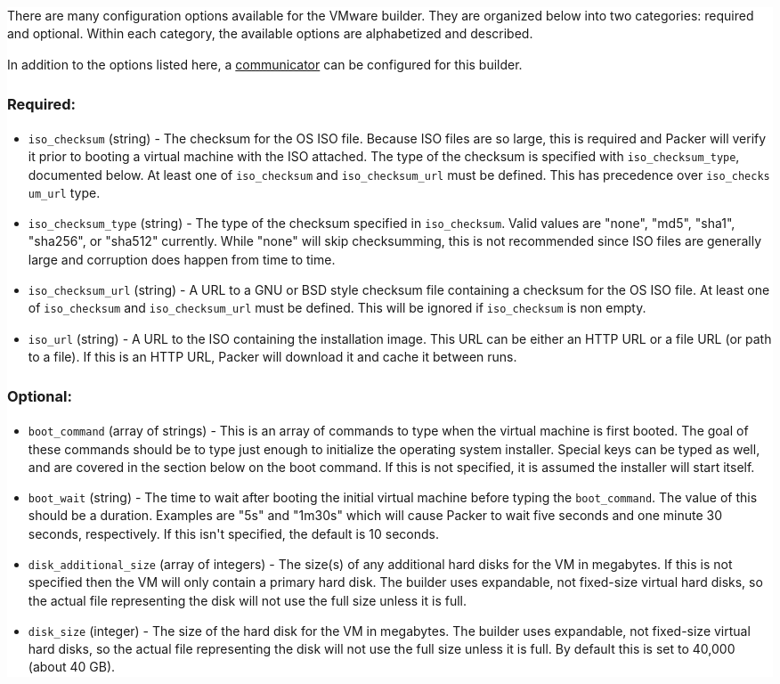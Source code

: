 There are many configuration options available for the VMware builder. They are
organized below into two categories: required and optional. Within each
category, the available options are alphabetized and described.

In addition to the options listed here, a
[communicator](/docs/templates/communicator.html) can be configured for this
builder.

### Required:

-   `iso_checksum` (string) - The checksum for the OS ISO file. Because ISO
    files are so large, this is required and Packer will verify it prior to
    booting a virtual machine with the ISO attached. The type of the checksum is
    specified with `iso_checksum_type`, documented below. At least one of
    `iso_checksum` and `iso_checksum_url` must be defined. This has precedence
    over `iso_checksum_url` type.

-   `iso_checksum_type` (string) - The type of the checksum specified in
    `iso_checksum`. Valid values are "none", "md5", "sha1", "sha256", or
    "sha512" currently. While "none" will skip checksumming, this is not
    recommended since ISO files are generally large and corruption does happen
    from time to time.

-   `iso_checksum_url` (string) - A URL to a GNU or BSD style checksum file
    containing a checksum for the OS ISO file. At least one of `iso_checksum`
    and `iso_checksum_url` must be defined. This will be ignored if
    `iso_checksum` is non empty.

-   `iso_url` (string) - A URL to the ISO containing the installation image.
    This URL can be either an HTTP URL or a file URL (or path to a file). If
    this is an HTTP URL, Packer will download it and cache it between runs.

### Optional:

-   `boot_command` (array of strings) - This is an array of commands to type
    when the virtual machine is first booted. The goal of these commands should
    be to type just enough to initialize the operating system installer. Special
    keys can be typed as well, and are covered in the section below on the
    boot command. If this is not specified, it is assumed the installer will
    start itself.

-   `boot_wait` (string) - The time to wait after booting the initial virtual
    machine before typing the `boot_command`. The value of this should be
    a duration. Examples are "5s" and "1m30s" which will cause Packer to wait
    five seconds and one minute 30 seconds, respectively. If this isn't
    specified, the default is 10 seconds.

-   `disk_additional_size` (array of integers) - The size(s) of any additional
    hard disks for the VM in megabytes. If this is not specified then the VM
    will only contain a primary hard disk. The builder uses expandable, not
    fixed-size virtual hard disks, so the actual file representing the disk will
    not use the full size unless it is full.

-   `disk_size` (integer) - The size of the hard disk for the VM in megabytes.
    The builder uses expandable, not fixed-size virtual hard disks, so the
    actual file representing the disk will not use the full size unless it
    is full. By default this is set to 40,000 (about 40 GB).
